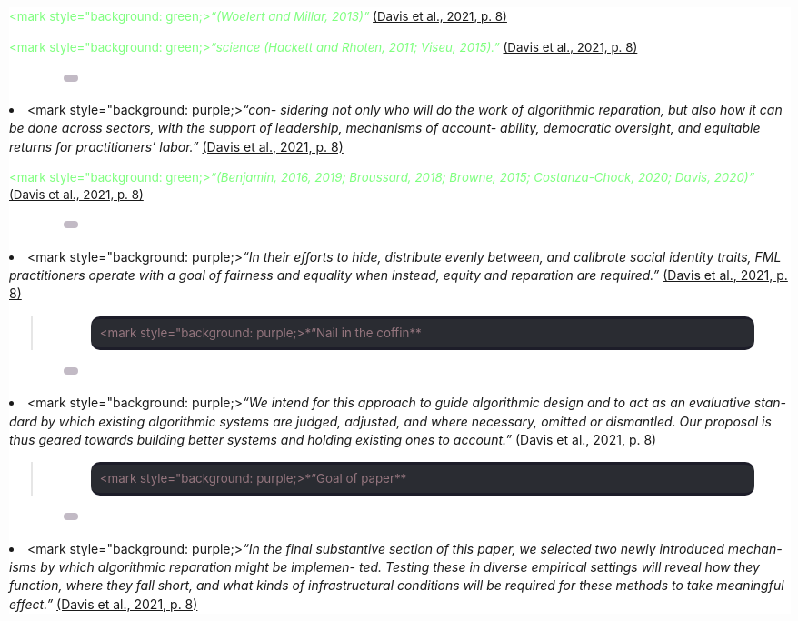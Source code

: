 <span style="display: inline-block; font-size:10pt; color: rgba(0,255,0,.5);"><mark style="background: green;>*“(Woelert and Millar, 2013)”*</mark> [(Davis et al., 2021, p. 8)](zotero://open-pdf/library/items/N69GRBRZ?page=8&annotation=N65GTESE)   </span>

<span style="display: inline-block; font-size:10pt; color: rgba(0,255,0,.5);"><mark style="background: green;>*“science (Hackett and Rhoten, 2011; Viseu, 2015).”*</mark> [(Davis et al., 2021, p. 8)](zotero://open-pdf/library/items/N69GRBRZ?page=8&annotation=ISTXH5BZ)   </span>

<span style="display: inline-block; border-radius:10px; margin-left: 60px; margin-right: 60px; margin-top:2px; margin-bottom: 2px; padding-left: 8px; padding-right:8px; padding-top:4px; padding-bottom: 4px; color: rgb(242, 242, 242, 0.65); background-color: rgba(52, 28, 62, 0.3); font-size: 9.5pt;"><li id="squarelist"><mark style="background: purple;>*“con- sidering not only who will do the work of algorithmic reparation, but also how it can be done across sectors, with the support of leadership, mechanisms of account- ability, democratic oversight, and equitable returns for practitioners’ labor.”*</mark> [(Davis et al., 2021, p. 8)](zotero://open-pdf/library/items/N69GRBRZ?page=8&annotation=6WFKY8EM)   </span>

<span style="display: inline-block; font-size:10pt; color: rgba(0,255,0,.5);"><mark style="background: green;>*“(Benjamin, 2016, 2019; Broussard, 2018; Browne, 2015; Costanza-Chock, 2020; Davis, 2020)”*</mark> [(Davis et al., 2021, p. 8)](zotero://open-pdf/library/items/N69GRBRZ?page=8&annotation=AVVTSQIG)   </span>

<span style="display: inline-block; border-radius:10px; margin-left: 60px; margin-right: 60px; margin-top:2px; margin-bottom: 2px; padding-left: 8px; padding-right:8px; padding-top:4px; padding-bottom: 4px; color: rgb(242, 242, 242, 0.65); background-color: rgba(52, 28, 62, 0.3); font-size: 9.5pt;"><li id="squarelist"><mark style="background: purple;>*“In their efforts to hide, distribute evenly between, and calibrate social identity traits, FML practitioners operate with a goal of fairness and equality when instead, equity and reparation are required.”*</mark> [(Davis et al., 2021, p. 8)](zotero://open-pdf/library/items/N69GRBRZ?page=8&annotation=WDE9A3Q7)  
> <span style="display: block; border-block: solid #1D1D29; border-radius: 10px; margin-left: 50px; margin-right: 40px; margin-top: 0px; margin-bottom: 0px; padding-left: 10px; padding-right:10px; padding-top:6px; padding-bottom: 6px; background-color: #2A2C32; color: rgba(255,192,203, .5); font-size: 10pt;"><mark style="background: purple;>*“Nail in the coffin**</span>  </span>

<span style="display: inline-block; border-radius:10px; margin-left: 60px; margin-right: 60px; margin-top:2px; margin-bottom: 2px; padding-left: 8px; padding-right:8px; padding-top:4px; padding-bottom: 4px; color: rgb(242, 242, 242, 0.65); background-color: rgba(52, 28, 62, 0.3); font-size: 9.5pt;"><li id="squarelist"><mark style="background: purple;>*“We intend for this approach to guide algorithmic design and to act as an evaluative stan- dard by which existing algorithmic systems are judged, adjusted, and where necessary, omitted or dismantled. Our proposal is thus geared towards building better systems and holding existing ones to account.”*</mark> [(Davis et al., 2021, p. 8)](zotero://open-pdf/library/items/N69GRBRZ?page=8&annotation=KZKWTM6F)  
> <span style="display: block; border-block: solid #1D1D29; border-radius: 10px; margin-left: 50px; margin-right: 40px; margin-top: 0px; margin-bottom: 0px; padding-left: 10px; padding-right:10px; padding-top:6px; padding-bottom: 6px; background-color: #2A2C32; color: rgba(255,192,203, .5); font-size: 10pt;"><mark style="background: purple;>*“Goal of paper**</span>  </span>

<span style="display: inline-block; border-radius:10px; margin-left: 60px; margin-right: 60px; margin-top:2px; margin-bottom: 2px; padding-left: 8px; padding-right:8px; padding-top:4px; padding-bottom: 4px; color: rgb(242, 242, 242, 0.65); background-color: rgba(52, 28, 62, 0.3); font-size: 9.5pt;"><li id="squarelist"><mark style="background: purple;>*“In the final substantive section of this paper, we selected two newly introduced mechan- isms by which algorithmic reparation might be implemen- ted. Testing these in diverse empirical settings will reveal how they function, where they fall short, and what kinds of infrastructural conditions will be required for these methods to take meaningful effect.”*</mark> [(Davis et al., 2021, p. 8)](zotero://open-pdf/library/items/N69GRBRZ?page=8&annotation=TE397UNN)   </span>
